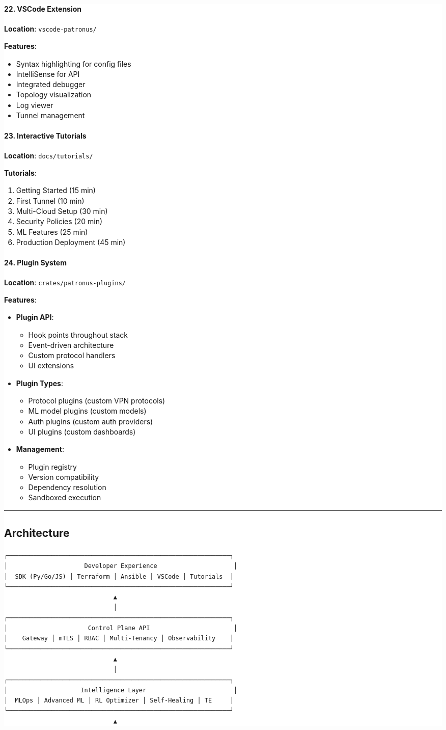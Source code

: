 #### 22. VSCode Extension
**Location**: `vscode-patronus/`

**Features**:
- Syntax highlighting for config files
- IntelliSense for API
- Integrated debugger
- Topology visualization
- Log viewer
- Tunnel management

#### 23. Interactive Tutorials
**Location**: `docs/tutorials/`

**Tutorials**:
1. Getting Started (15 min)
2. First Tunnel (10 min)
3. Multi-Cloud Setup (30 min)
4. Security Policies (20 min)
5. ML Features (25 min)
6. Production Deployment (45 min)

#### 24. Plugin System
**Location**: `crates/patronus-plugins/`

**Features**:
- **Plugin API**:
  - Hook points throughout stack
  - Event-driven architecture
  - Custom protocol handlers
  - UI extensions

- **Plugin Types**:
  - Protocol plugins (custom VPN protocols)
  - ML model plugins (custom models)
  - Auth plugins (custom auth providers)
  - UI plugins (custom dashboards)

- **Management**:
  - Plugin registry
  - Version compatibility
  - Dependency resolution
  - Sandboxed execution

---

## Architecture

```
┌─────────────────────────────────────────────────────────────┐
│                     Developer Experience                     │
│  SDK (Py/Go/JS) │ Terraform │ Ansible │ VSCode │ Tutorials  │
└─────────────────────────────────────────────────────────────┘
                              ▲
                              │
┌─────────────────────────────────────────────────────────────┐
│                      Control Plane API                       │
│    Gateway │ mTLS │ RBAC │ Multi-Tenancy │ Observability    │
└─────────────────────────────────────────────────────────────┘
                              ▲
                              │
┌─────────────────────────────────────────────────────────────┐
│                    Intelligence Layer                        │
│  MLOps │ Advanced ML │ RL Optimizer │ Self-Healing │ TE     │
└─────────────────────────────────────────────────────────────┘
                              ▲
```
